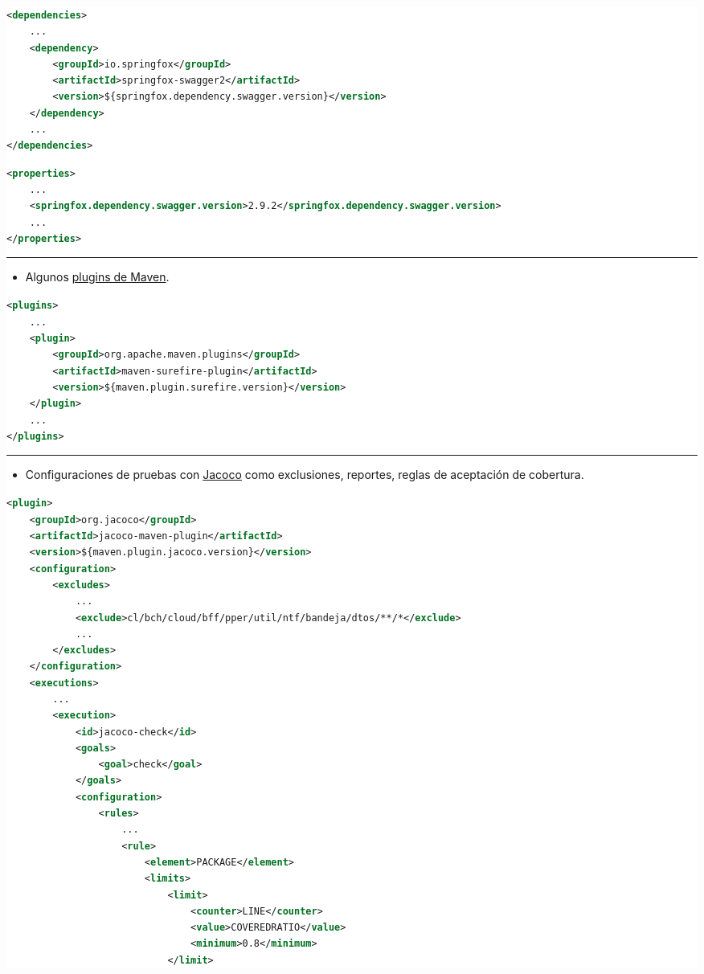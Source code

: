 ```xml
<dependencies>
    ...
    <dependency>
        <groupId>io.springfox</groupId>
        <artifactId>springfox-swagger2</artifactId>
        <version>${springfox.dependency.swagger.version}</version>
    </dependency>
    ...
</dependencies>
```

```xml
<properties>
    ...
    <springfox.dependency.swagger.version>2.9.2</springfox.dependency.swagger.version>
    ...
</properties>
```
---
- Algunos [plugins de Maven][maven_plugins_url].
```xml
<plugins>
    ...
    <plugin>
        <groupId>org.apache.maven.plugins</groupId>
        <artifactId>maven-surefire-plugin</artifactId>
        <version>${maven.plugin.surefire.version}</version>
    </plugin>
    ...
</plugins>
```
---
- Configuraciones de pruebas con [Jacoco][jacoco_url] como exclusiones, reportes, reglas de aceptación de cobertura.
```xml
<plugin>
    <groupId>org.jacoco</groupId>
    <artifactId>jacoco-maven-plugin</artifactId>
    <version>${maven.plugin.jacoco.version}</version>
    <configuration>
        <excludes>
            ...
            <exclude>cl/bch/cloud/bff/pper/util/ntf/bandeja/dtos/**/*</exclude>
            ...
        </excludes>
    </configuration>
    <executions>
        ...
        <execution>
            <id>jacoco-check</id>
            <goals>
                <goal>check</goal>
            </goals>
            <configuration>
                <rules>
                    ...
                    <rule>
                        <element>PACKAGE</element>
                        <limits>
                            <limit>
                                <counter>LINE</counter>
                                <value>COVEREDRATIO</value>
                                <minimum>0.8</minimum>
                            </limit>
```

[alpine_linux_url]: https://alpinelinux.org/
[assertj_url]: http://joel-costigliola.github.io/assertj/
[docker_ce_url]: https://docs.docker.com/install/
[docker_url]: https://www.docker.com/
[dockerfile_url]: https://docs.docker.com/engine/reference/builder/
[feign_url]: https://spring.io/projects/spring-cloud-openfeign
[feign_reference_url]: https://cloud.spring.io/spring-cloud-openfeign/reference/html/
[h2_database_url]: http://www.h2database.com
[hamcrest_java_url]: http://hamcrest.org/JavaHamcrest/
[hibernate_url]: http://hibernate.org/
[hibernate_url]: https://hibernate.org/
[hikaricp_configuration_url]: https://github.com/brettwooldridge/HikariCP#configuration-knobs-baby
[hikaricp_url]: https://github.com/brettwooldridge/HikariCP
[jacoco_coverage_url]: https://www.eclemma.org/jacoco/trunk/doc/counters.html
[jacoco_url]: https://www.eclemma.org/jacoco/
[java_jdk_jse_url]: https://www.oracle.com/technetwork/java/javase/downloads/index.html
[junit_url]: https://junit.org/
[kubernetes_configmap_url]: https://kubernetes.io/docs/tasks/configure-pod-container/configure-pod-configmap/
[logback_url]: http://logback.qos.ch/
[maven_install_url]: https://maven.apache.org/install.html
[maven_lifecycle_url]: https://maven.apache.org/guides/introduction/introduction-to-the-lifecycle.html
[maven_plugins_url]: https://maven.apache.org/plugins/
[maven_url]: https://maven.apache.org/
[mockito_url]: https://site.mockito.org/
[semver_url]: https://semver.org/
[spring_boot_servers_url]: https://docs.spring.io/spring-boot/docs/2.2.6.RELEASE/reference/html/howto.html#howto-embedded-web-servers
[spring_boot_url]: https://spring.io/projects/spring-boot
[spring_test_url]: https://docs.spring.io/spring/docs/current/spring-framework-reference/testing.html
[springboot_test_context_url]: https://docs.spring.io/spring-framework/docs/current/javadoc-api/org/springframework/test/context/package-summary.html
[springboot_test_web_url]: https://docs.spring.io/spring-framework/docs/current/javadoc-api/org/springframework/test/web/package-summary.html
[swagger_url]: https://swagger.io/
[yaml_specification_url]: https://yaml.org/spec/